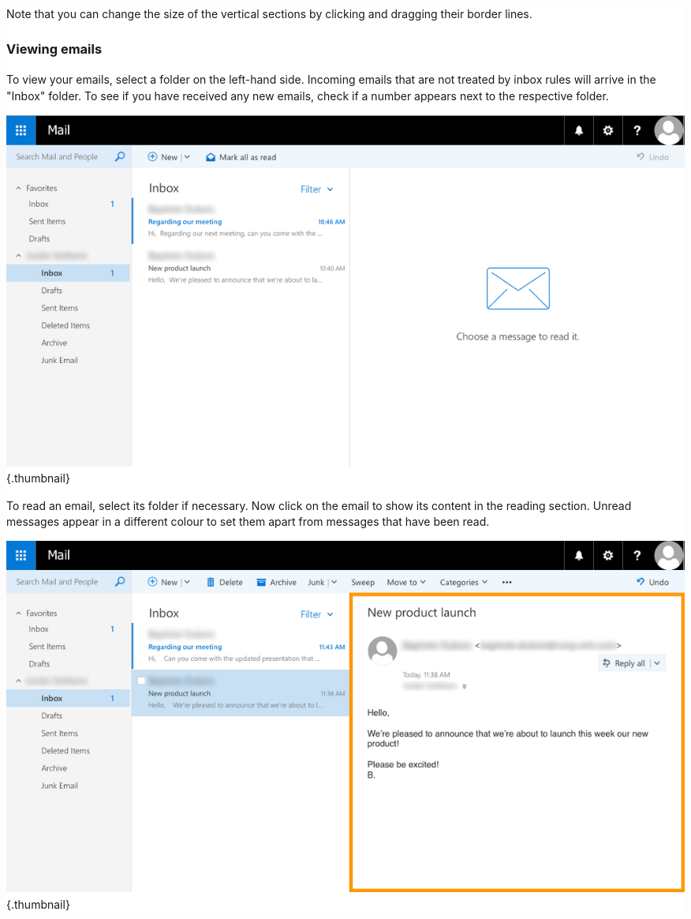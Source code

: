 Note that you can change the size of the vertical sections by clicking and dragging their border lines.

### Viewing emails

To view your emails, select a folder on the left-hand side. Incoming emails that are not treated by inbox rules will arrive in the "Inbox" folder. To see if you have received any new emails, check if a number appears next to the respective folder.

![useowa](images/owa_exchange_step5.png){.thumbnail}

To read an email, select its folder if necessary. Now click on the email to show its content in the reading section. Unread messages appear in a different colour to set them apart from messages that have been read.

![useowa](images/owa_exchange_step6.png){.thumbnail}
